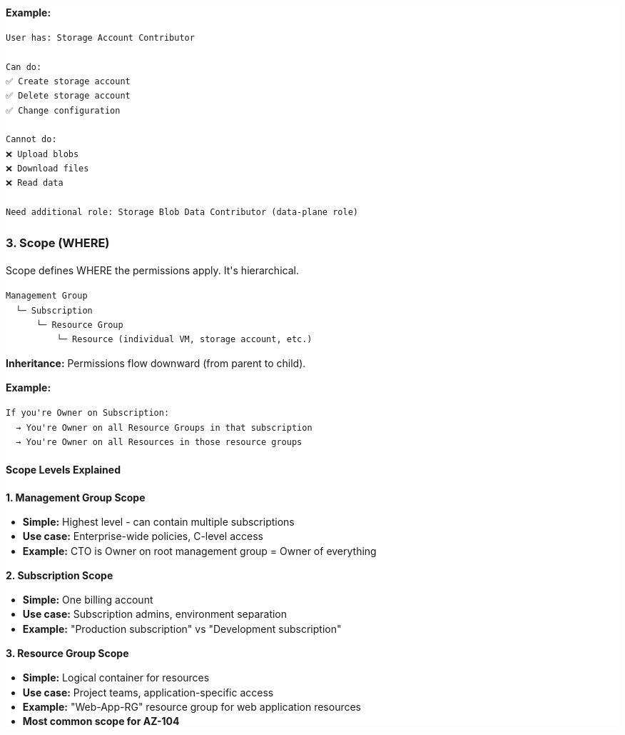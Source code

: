 **Example:**

```
User has: Storage Account Contributor

Can do:
✅ Create storage account
✅ Delete storage account
✅ Change configuration

Cannot do:
❌ Upload blobs
❌ Download files
❌ Read data

Need additional role: Storage Blob Data Contributor (data-plane role)
```

### 3. Scope (WHERE)

Scope defines WHERE the permissions apply. It's hierarchical.

```
Management Group
  └─ Subscription
      └─ Resource Group
          └─ Resource (individual VM, storage account, etc.)
```

**Inheritance:** Permissions flow downward (from parent to child).

**Example:**

```
If you're Owner on Subscription:
  → You're Owner on all Resource Groups in that subscription
  → You're Owner on all Resources in those resource groups
```

#### Scope Levels Explained

**1. Management Group Scope**

- **Simple:** Highest level - can contain multiple subscriptions
- **Use case:** Enterprise-wide policies, C-level access
- **Example:** CTO is Owner on root management group = Owner of everything

**2. Subscription Scope**

- **Simple:** One billing account
- **Use case:** Subscription admins, environment separation
- **Example:** "Production subscription" vs "Development subscription"

**3. Resource Group Scope**

- **Simple:** Logical container for resources
- **Use case:** Project teams, application-specific access
- **Example:** "Web-App-RG" resource group for web application resources
- **Most common scope for AZ-104**
